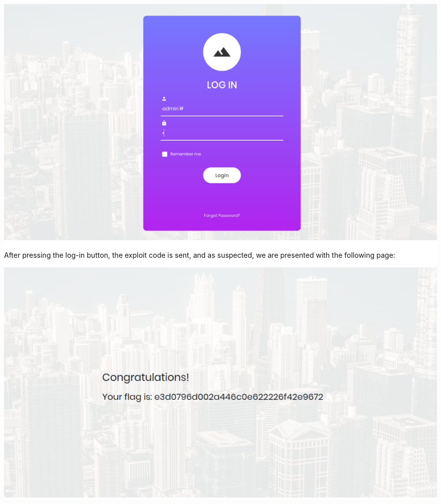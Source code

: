 ![image-20230417162055849](image-20230417162055849.png)

After pressing the log-in button, the exploit code is sent, and as suspected, we are presented with the following page:

![image-20230417162103493](image-20230417162103493.png)
